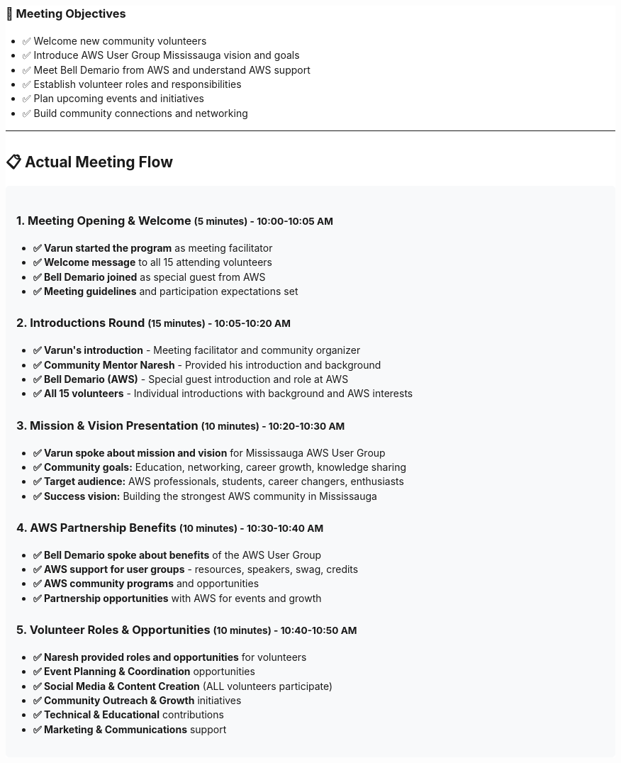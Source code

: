 ### 🎯 Meeting Objectives
- ✅ Welcome new community volunteers
- ✅ Introduce AWS User Group Mississauga vision and goals
- ✅ Meet Bell Demario from AWS and understand AWS support
- ✅ Establish volunteer roles and responsibilities
- ✅ Plan upcoming events and initiatives
- ✅ Build community connections and networking

---

## 📋 Actual Meeting Flow

<div style="background-color: #f8f9fa; padding: 15px; border-radius: 5px;">

### 1. Meeting Opening & Welcome <small>(5 minutes) - 10:00-10:05 AM</small>
- **✅ Varun started the program** as meeting facilitator
- **✅ Welcome message** to all 15 attending volunteers
- **✅ Bell Demario joined** as special guest from AWS
- **✅ Meeting guidelines** and participation expectations set

### 2. Introductions Round <small>(15 minutes) - 10:05-10:20 AM</small>
- **✅ Varun's introduction** - Meeting facilitator and community organizer
- **✅ Community Mentor Naresh** - Provided his introduction and background
- **✅ Bell Demario (AWS)** - Special guest introduction and role at AWS
- **✅ All 15 volunteers** - Individual introductions with background and AWS interests

### 3. Mission & Vision Presentation <small>(10 minutes) - 10:20-10:30 AM</small>
- **✅ Varun spoke about mission and vision** for Mississauga AWS User Group
- **✅ Community goals:** Education, networking, career growth, knowledge sharing
- **✅ Target audience:** AWS professionals, students, career changers, enthusiasts
- **✅ Success vision:** Building the strongest AWS community in Mississauga

### 4. AWS Partnership Benefits <small>(10 minutes) - 10:30-10:40 AM</small>
- **✅ Bell Demario spoke about benefits** of the AWS User Group
- **✅ AWS support for user groups** - resources, speakers, swag, credits
- **✅ AWS community programs** and opportunities
- **✅ Partnership opportunities** with AWS for events and growth

### 5. Volunteer Roles & Opportunities <small>(10 minutes) - 10:40-10:50 AM</small>
- **✅ Naresh provided roles and opportunities** for volunteers
- **✅ Event Planning & Coordination** opportunities
- **✅ Social Media & Content Creation** (ALL volunteers participate)
- **✅ Community Outreach & Growth** initiatives
- **✅ Technical & Educational** contributions
- **✅ Marketing & Communications** support
